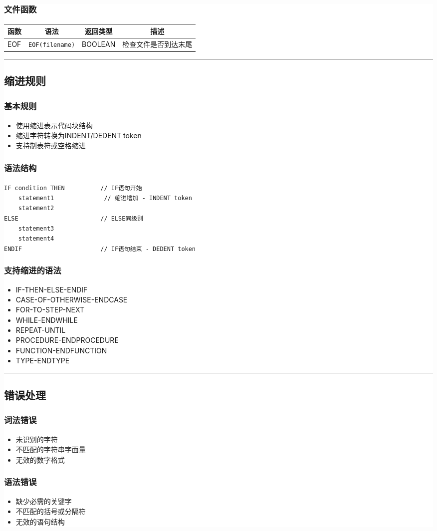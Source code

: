 ### 文件函数

| 函数 | 语法 | 返回类型 | 描述 |
|------|------|----------|------|
| EOF | `EOF(filename)` | BOOLEAN | 检查文件是否到达末尾 |

---

## 缩进规则

### 基本规则
- 使用缩进表示代码块结构
- 缩进字符转换为INDENT/DEDENT token
- 支持制表符或空格缩进

### 语法结构
```pseudo
IF condition THEN          // IF语句开始
    statement1              // 缩进增加 - INDENT token
    statement2
ELSE                       // ELSE同级别
    statement3
    statement4
ENDIF                      // IF语句结束 - DEDENT token
```

### 支持缩进的语法
- IF-THEN-ELSE-ENDIF
- CASE-OF-OTHERWISE-ENDCASE
- FOR-TO-STEP-NEXT
- WHILE-ENDWHILE
- REPEAT-UNTIL
- PROCEDURE-ENDPROCEDURE
- FUNCTION-ENDFUNCTION
- TYPE-ENDTYPE

---

## 错误处理

### 词法错误
- 未识别的字符
- 不匹配的字符串字面量
- 无效的数字格式

### 语法错误
- 缺少必需的关键字
- 不匹配的括号或分隔符
- 无效的语句结构
